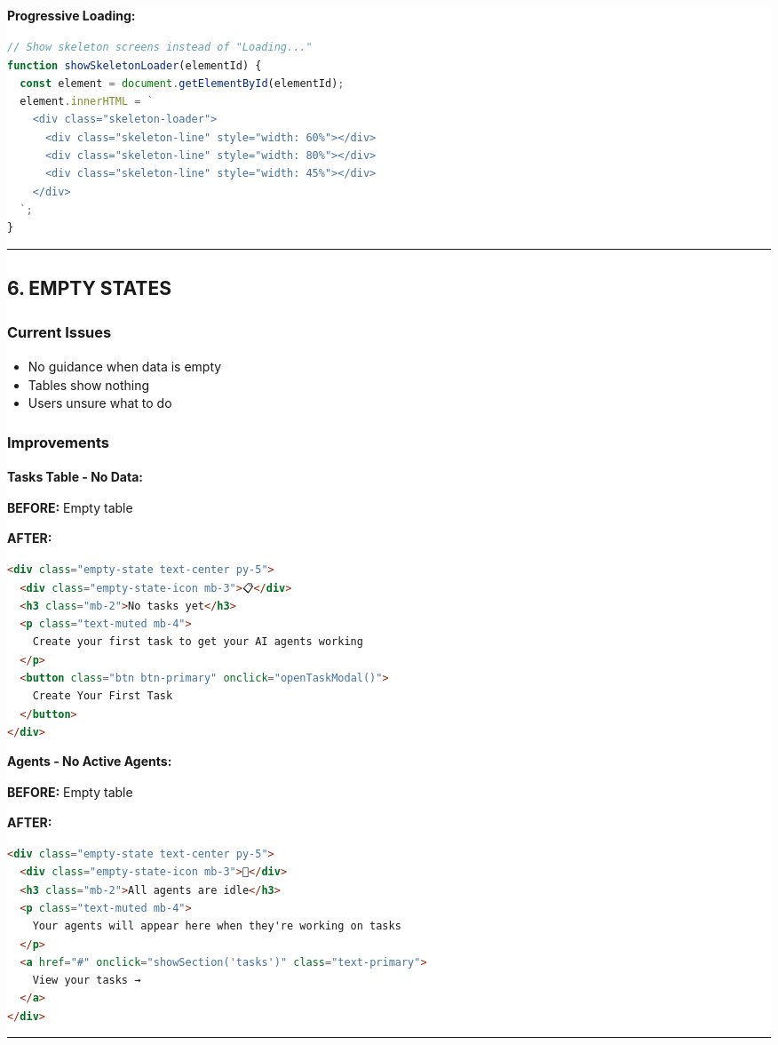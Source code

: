 **Progressive Loading:**
```javascript
// Show skeleton screens instead of "Loading..."
function showSkeletonLoader(elementId) {
  const element = document.getElementById(elementId);
  element.innerHTML = `
    <div class="skeleton-loader">
      <div class="skeleton-line" style="width: 60%"></div>
      <div class="skeleton-line" style="width: 80%"></div>
      <div class="skeleton-line" style="width: 45%"></div>
    </div>
  `;
}
```

---

## 6. EMPTY STATES

### Current Issues
- No guidance when data is empty
- Tables show nothing
- Users unsure what to do

### Improvements

**Tasks Table - No Data:**

**BEFORE:** Empty table

**AFTER:**
```html
<div class="empty-state text-center py-5">
  <div class="empty-state-icon mb-3">📋</div>
  <h3 class="mb-2">No tasks yet</h3>
  <p class="text-muted mb-4">
    Create your first task to get your AI agents working
  </p>
  <button class="btn btn-primary" onclick="openTaskModal()">
    Create Your First Task
  </button>
</div>
```

**Agents - No Active Agents:**

**BEFORE:** Empty table

**AFTER:**
```html
<div class="empty-state text-center py-5">
  <div class="empty-state-icon mb-3">🤖</div>
  <h3 class="mb-2">All agents are idle</h3>
  <p class="text-muted mb-4">
    Your agents will appear here when they're working on tasks
  </p>
  <a href="#" onclick="showSection('tasks')" class="text-primary">
    View your tasks →
  </a>
</div>
```

---